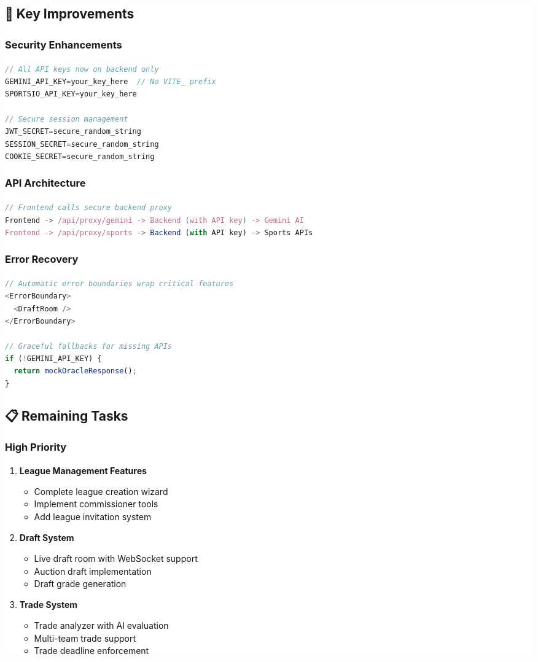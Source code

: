 ## 🚀 Key Improvements

### Security Enhancements
```javascript
// All API keys now on backend only
GEMINI_API_KEY=your_key_here  // No VITE_ prefix
SPORTSIO_API_KEY=your_key_here

// Secure session management
JWT_SECRET=secure_random_string
SESSION_SECRET=secure_random_string
COOKIE_SECRET=secure_random_string
```

### API Architecture
```javascript
// Frontend calls secure backend proxy
Frontend -> /api/proxy/gemini -> Backend (with API key) -> Gemini AI
Frontend -> /api/proxy/sports -> Backend (with API key) -> Sports APIs
```

### Error Recovery
```javascript
// Automatic error boundaries wrap critical features
<ErrorBoundary>
  <DraftRoom />
</ErrorBoundary>

// Graceful fallbacks for missing APIs
if (!GEMINI_API_KEY) {
  return mockOracleResponse();
}
```

## 📋 Remaining Tasks

### High Priority
1. **League Management Features**
   - Complete league creation wizard
   - Implement commissioner tools
   - Add league invitation system

2. **Draft System**
   - Live draft room with WebSocket support
   - Auction draft implementation
   - Draft grade generation

3. **Trade System**
   - Trade analyzer with AI evaluation
   - Multi-team trade support
   - Trade deadline enforcement
